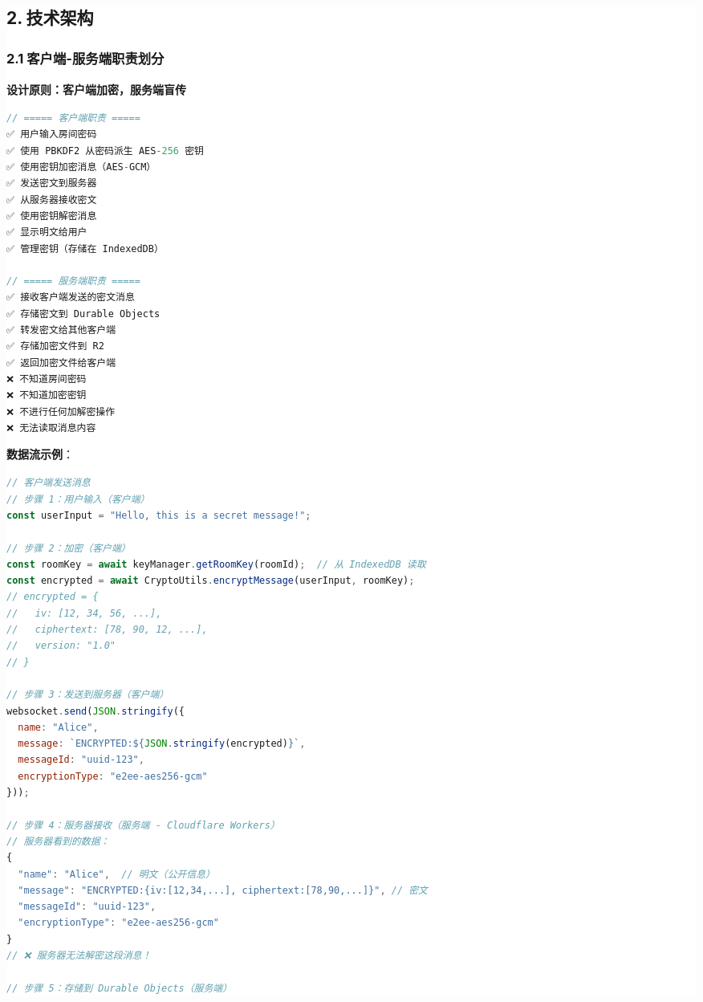 
## 2. 技术架构

### 2.1 客户端-服务端职责划分

**设计原则：客户端加密，服务端盲传**

```javascript
// ===== 客户端职责 =====
✅ 用户输入房间密码
✅ 使用 PBKDF2 从密码派生 AES-256 密钥
✅ 使用密钥加密消息（AES-GCM）
✅ 发送密文到服务器
✅ 从服务器接收密文
✅ 使用密钥解密消息
✅ 显示明文给用户
✅ 管理密钥（存储在 IndexedDB）

// ===== 服务端职责 =====
✅ 接收客户端发送的密文消息
✅ 存储密文到 Durable Objects
✅ 转发密文给其他客户端
✅ 存储加密文件到 R2
✅ 返回加密文件给客户端
❌ 不知道房间密码
❌ 不知道加密密钥
❌ 不进行任何加解密操作
❌ 无法读取消息内容
```

**数据流示例**：

```javascript
// 客户端发送消息
// 步骤 1：用户输入（客户端）
const userInput = "Hello, this is a secret message!";

// 步骤 2：加密（客户端）
const roomKey = await keyManager.getRoomKey(roomId);  // 从 IndexedDB 读取
const encrypted = await CryptoUtils.encryptMessage(userInput, roomKey);
// encrypted = {
//   iv: [12, 34, 56, ...],
//   ciphertext: [78, 90, 12, ...],
//   version: "1.0"
// }

// 步骤 3：发送到服务器（客户端）
websocket.send(JSON.stringify({
  name: "Alice",
  message: `ENCRYPTED:${JSON.stringify(encrypted)}`,
  messageId: "uuid-123",
  encryptionType: "e2ee-aes256-gcm"
}));

// 步骤 4：服务器接收（服务端 - Cloudflare Workers）
// 服务器看到的数据：
{
  "name": "Alice",  // 明文（公开信息）
  "message": "ENCRYPTED:{iv:[12,34,...], ciphertext:[78,90,...]}", // 密文
  "messageId": "uuid-123",
  "encryptionType": "e2ee-aes256-gcm"
}
// ❌ 服务器无法解密这段消息！

// 步骤 5：存储到 Durable Objects（服务端）
```